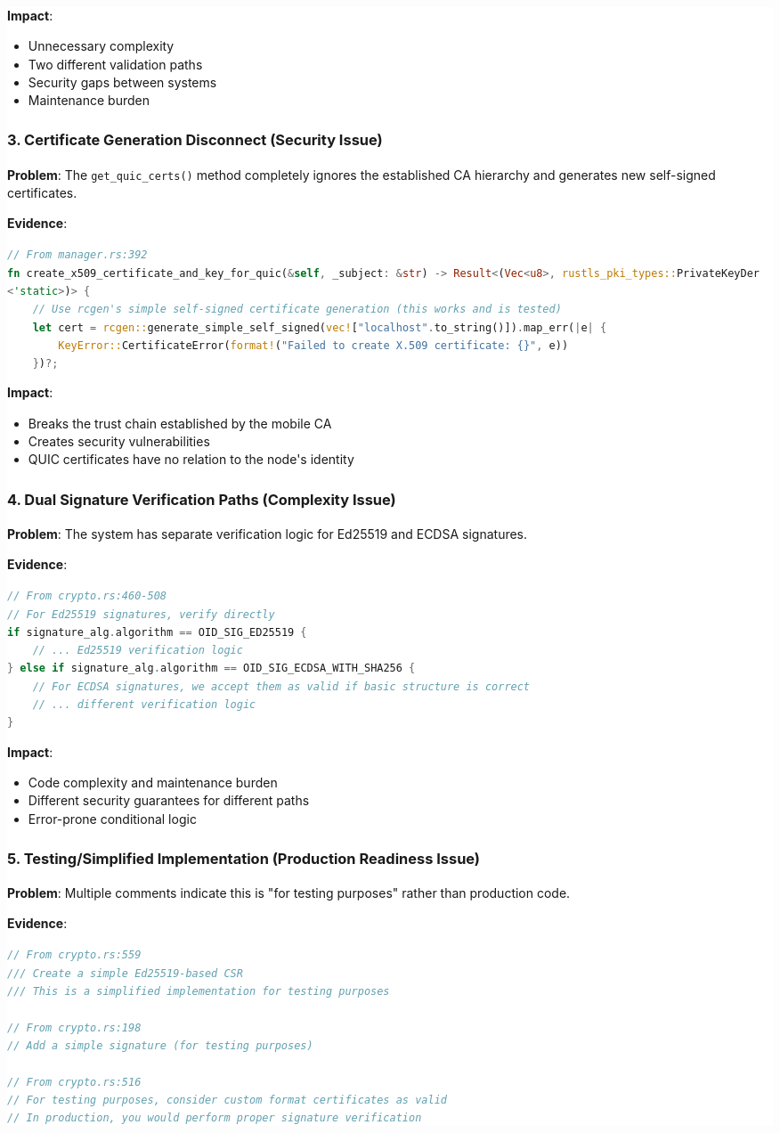 **Impact**:
- Unnecessary complexity
- Two different validation paths
- Security gaps between systems
- Maintenance burden

### 3. Certificate Generation Disconnect (Security Issue)

**Problem**: The `get_quic_certs()` method completely ignores the established CA hierarchy and generates new self-signed certificates.

**Evidence**:
```rust
// From manager.rs:392
fn create_x509_certificate_and_key_for_quic(&self, _subject: &str) -> Result<(Vec<u8>, rustls_pki_types::PrivateKeyDer<'static>)> {
    // Use rcgen's simple self-signed certificate generation (this works and is tested)
    let cert = rcgen::generate_simple_self_signed(vec!["localhost".to_string()]).map_err(|e| {
        KeyError::CertificateError(format!("Failed to create X.509 certificate: {}", e))
    })?;
```

**Impact**:
- Breaks the trust chain established by the mobile CA
- Creates security vulnerabilities
- QUIC certificates have no relation to the node's identity

### 4. Dual Signature Verification Paths (Complexity Issue)

**Problem**: The system has separate verification logic for Ed25519 and ECDSA signatures.

**Evidence**:
```rust
// From crypto.rs:460-508
// For Ed25519 signatures, verify directly
if signature_alg.algorithm == OID_SIG_ED25519 {
    // ... Ed25519 verification logic
} else if signature_alg.algorithm == OID_SIG_ECDSA_WITH_SHA256 {
    // For ECDSA signatures, we accept them as valid if basic structure is correct
    // ... different verification logic
}
```

**Impact**:
- Code complexity and maintenance burden
- Different security guarantees for different paths
- Error-prone conditional logic

### 5. Testing/Simplified Implementation (Production Readiness Issue)

**Problem**: Multiple comments indicate this is "for testing purposes" rather than production code.

**Evidence**:
```rust
// From crypto.rs:559
/// Create a simple Ed25519-based CSR
/// This is a simplified implementation for testing purposes

// From crypto.rs:198
// Add a simple signature (for testing purposes)

// From crypto.rs:516
// For testing purposes, consider custom format certificates as valid
// In production, you would perform proper signature verification
```
